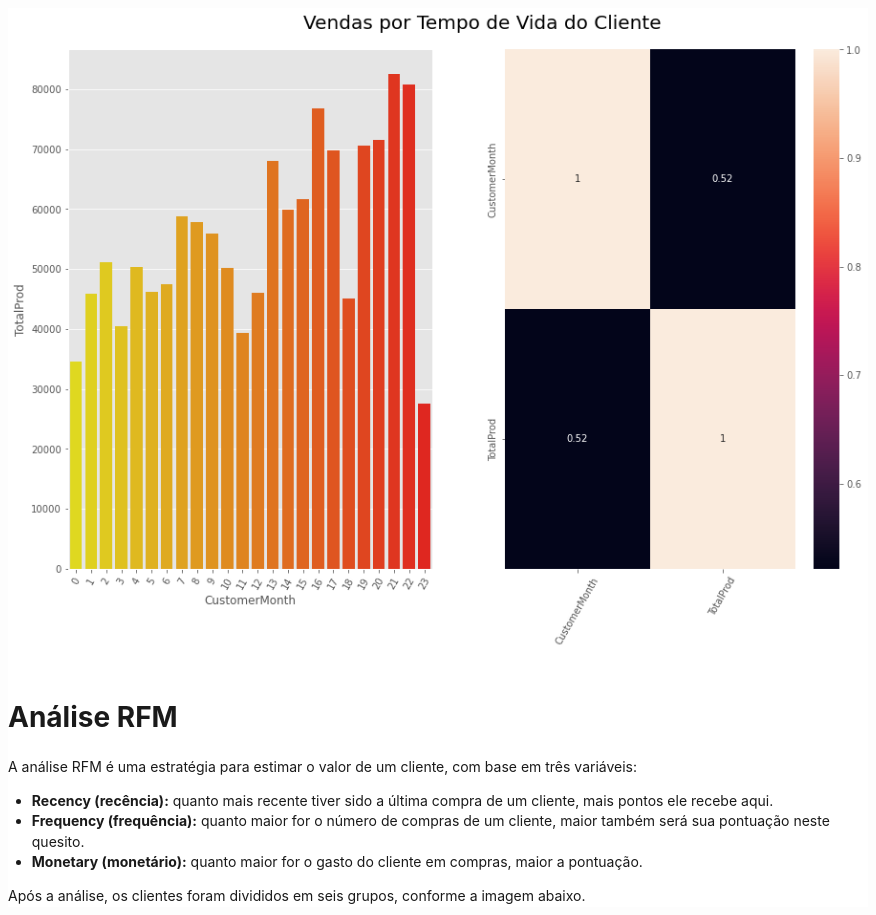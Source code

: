![](images/H6.png)

# Análise RFM

A análise RFM é uma estratégia para estimar o valor de um cliente, com base em três variáveis:

- **Recency (recência):** quanto mais recente tiver sido a última compra de um cliente, mais pontos ele recebe aqui.
- **Frequency (frequência):** quanto maior for o número de compras de um cliente, maior também será sua pontuação neste quesito.
- **Monetary (monetário):** quanto maior for o gasto do cliente em compras, maior a pontuação.

Após a análise, os clientes foram divididos em seis grupos, conforme a imagem abaixo.